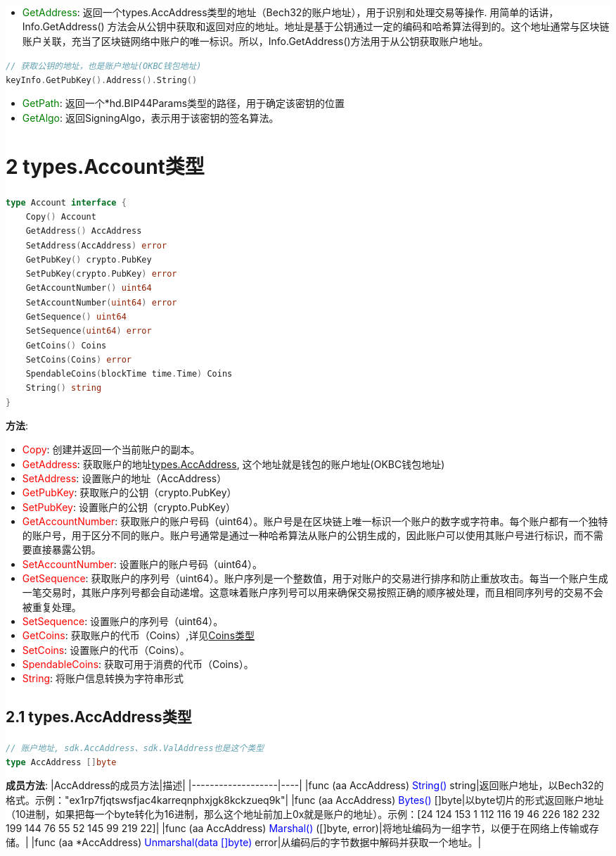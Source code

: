 - <font color=green>GetAddress</font>: 返回一个types.AccAddress类型的地址（Bech32的账户地址），用于识别和处理交易等操作. 用简单的话讲，Info.GetAddress() 方法会从公钥中获取和返回对应的地址。地址是基于公钥通过一定的编码和哈希算法得到的。这个地址通常与区块链账户关联，充当了区块链网络中账户的唯一标识。所以，Info.GetAddress()方法用于从公钥获取账户地址。

```go
// 获取公钥的地址，也是账户地址(OKBC钱包地址)
keyInfo.GetPubKey().Address().String()
```

- <font color=green>GetPath</font>: 返回一个*hd.BIP44Params类型的路径，用于确定该密钥的位置
- <font color=green>GetAlgo</font>: 返回SigningAlgo，表示用于该密钥的签名算法。

# 2 types.Account类型
```go
type Account interface {
	Copy() Account
	GetAddress() AccAddress
	SetAddress(AccAddress) error
	GetPubKey() crypto.PubKey
	SetPubKey(crypto.PubKey) error
	GetAccountNumber() uint64
	SetAccountNumber(uint64) error
	GetSequence() uint64
	SetSequence(uint64) error
	GetCoins() Coins
	SetCoins(Coins) error
	SpendableCoins(blockTime time.Time) Coins
	String() string
}
```
**方法**:
- <font color=red>Copy</font>: 创建并返回一个当前账户的副本。
- <font color=red>GetAddress</font>: 获取账户的地址[types.AccAddress](#21-typesaccaddress类型), 这个地址就是钱包的账户地址(OKBC钱包地址)
- <font color=red>SetAddress</font>: 设置账户的地址（AccAddress）
- <font color=red>GetPubKey</font>: 获取账户的公钥（crypto.PubKey）
- <font color=red>SetPubKey</font>: 设置账户的公钥（crypto.PubKey）
- <font color=red>GetAccountNumber</font>: 获取账户的账户号码（uint64）。账户号是在区块链上唯一标识一个账户的数字或字符串。每个账户都有一个独特的账户号，用于区分不同的账户。账户号通常是通过一种哈希算法从账户的公钥生成的，因此账户可以使用其账户号进行标识，而不需要直接暴露公钥。
- <font color=red>SetAccountNumber</font>: 设置账户的账户号码（uint64）。
- <font color=red>GetSequence</font>: 获取账户的序列号（uint64）。账户序列是一个整数值，用于对账户的交易进行排序和防止重放攻击。每当一个账户生成一笔交易时，其账户序列号都会自动递增。这意味着账户序列号可以用来确保交易按照正确的顺序被处理，而且相同序列号的交易不会被重复处理。
- <font color=red>SetSequence</font>: 设置账户的序列号（uint64）。
- <font color=red>GetCoins</font>: 获取账户的代币（Coins）,详见[Coins类型](#3-coins类型)
- <font color=red>SetCoins</font>: 设置账户的代币（Coins）。
- <font color=red>SpendableCoins</font>: 获取可用于消费的代币（Coins）。
- <font color=red>String</font>: 将账户信息转换为字符串形式

## 2.1 types.AccAddress类型
```go
// 账户地址, sdk.AccAddress、sdk.ValAddress也是这个类型
type AccAddress []byte
```
**成员方法**:
|AccAddress的成员方法|描述|
|-------------------|----|
|func (aa AccAddress) <font color=blue>String()</font> string|返回账户地址，以Bech32的格式。示例："ex1rp7fjqtswsfjac4karreqnphxjgk8kckzueq9k"|
|func (aa AccAddress) <font color=blue>Bytes()</font> []byte|以byte切片的形式返回账户地址（10进制，如果把每一个byte转化为16进制，那么这个地址前加上0x就是账户的地址）。示例：[24 124 153 1 112 116 19 46 226 182 232 199 144 76 55 52 145 99 219 22]|
|func (aa AccAddress) <font color=blue>Marshal()</font> ([]byte, error)|将地址编码为一组字节，以便于在网络上传输或存储。|
|func (aa *AccAddress) <font color=blue>Unmarshal(data []byte)</font> error|从编码后的字节数据中解码并获取一个地址。|